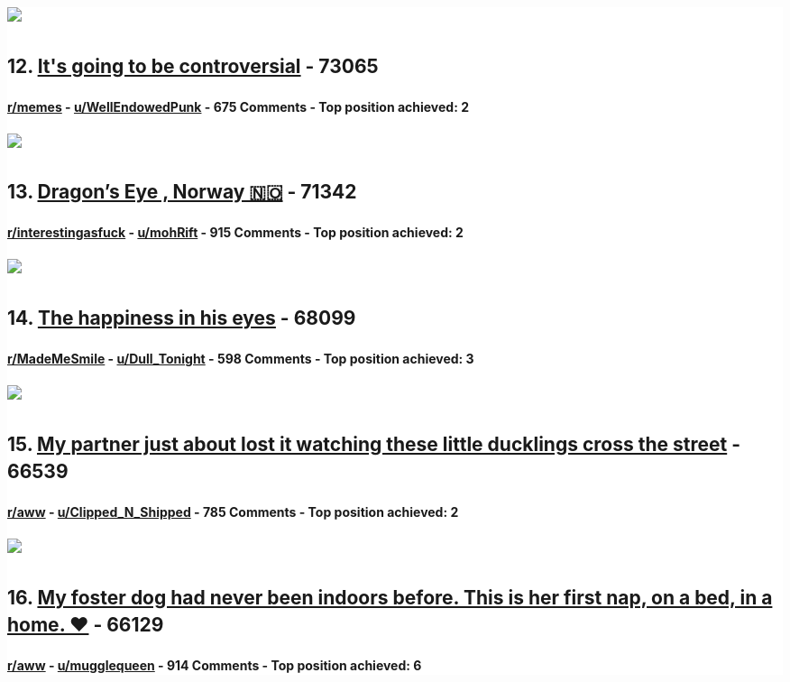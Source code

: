 <a href="https://gfycat.com/detailedunsightlyegret"><img src="https://b.thumbs.redditmedia.com/j5leV9JHjTysi43dES6f9Z4EvbBXamjSpYODx-2Y9Mw.jpg"></img></a>

## 12. [It's going to be controversial](http://reddit.com/r/memes/comments/n3q62m/its_going_to_be_controversial/) - 73065
#### [r/memes](http://reddit.com/r/memes) - [u/WellEndowedPunk](http://reddit.com/u/WellEndowedPunk) - 675 Comments - Top position achieved: 2

<a href="https://i.redd.it/ce65wa8fvuw61.jpg"><img src="https://b.thumbs.redditmedia.com/ZX8p0ho43ch6W2QZsu_Duacq03tSBIAQSvfjXE9GTnM.jpg"></img></a>

## 13. [Dragon’s Eye , Norway 🇳🇴](http://reddit.com/r/interestingasfuck/comments/n3yva4/dragons_eye_norway/) - 71342
#### [r/interestingasfuck](http://reddit.com/r/interestingasfuck) - [u/mohRift](http://reddit.com/u/mohRift) - 915 Comments - Top position achieved: 2

<a href="https://i.redd.it/s6jozp1abxw61.jpg"><img src="https://b.thumbs.redditmedia.com/Y7lPZ1bVmpYav7DmNbfc9tOawn-f4KPgiT3bN9dghiY.jpg"></img></a>

## 14. [The happiness in his eyes](http://reddit.com/r/MadeMeSmile/comments/n3wth6/the_happiness_in_his_eyes/) - 68099
#### [r/MadeMeSmile](http://reddit.com/r/MadeMeSmile) - [u/Dull_Tonight](http://reddit.com/u/Dull_Tonight) - 598 Comments - Top position achieved: 3

<a href="https://i.redd.it/b3001grovww61.jpg"><img src="https://b.thumbs.redditmedia.com/HvKyFEY0HFlbODLfsyKtYf71EMoQz_81EFhy6CRyYyQ.jpg"></img></a>

## 15. [My partner just about lost it watching these little ducklings cross the street](http://reddit.com/r/aww/comments/n3lgwc/my_partner_just_about_lost_it_watching_these/) - 66539
#### [r/aww](http://reddit.com/r/aww) - [u/Clipped_N_Shipped](http://reddit.com/u/Clipped_N_Shipped) - 785 Comments - Top position achieved: 2

<a href="https://v.redd.it/hx64a97dctw61"><img src="https://b.thumbs.redditmedia.com/qhpytgP3SwMzcwMw8FxU76ooBJPjGwkUKyiP2r-vWBk.jpg"></img></a>

## 16. [My foster dog had never been indoors before. This is her first nap, on a bed, in a home. ♥️](http://reddit.com/r/aww/comments/n3w8i1/my_foster_dog_had_never_been_indoors_before_this/) - 66129
#### [r/aww](http://reddit.com/r/aww) - [u/mugglequeen](http://reddit.com/u/mugglequeen) - 914 Comments - Top position achieved: 6
